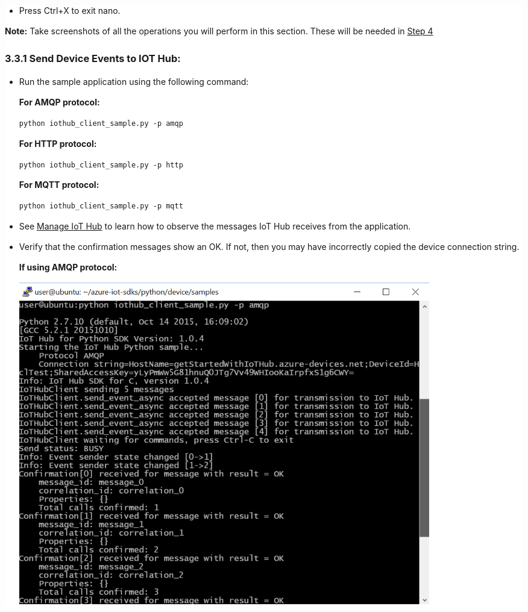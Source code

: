 -   Press Ctrl+X to exit nano.

**Note:** Take screenshots of all the operations you will perform in this
section. These will be needed in [Step 4](#Step-4-2-Share)

### 3.3.1 Send Device Events to IOT Hub:

-   Run the sample application using the following command:

    **For AMQP protocol:**

        python iothub_client_sample.py -p amqp

    **For HTTP protocol:**

        python iothub_client_sample.py -p http

    **For MQTT protocol:**

        python iothub_client_sample.py -p mqtt

-   See [Manage IoT Hub](<https://github.com/Azure/azure-iot-device-ecosystem/blob/master/manage_iot_hub.md>) to learn how to observe the messages IoT Hub receives from the application.

-   Verify that the confirmation messages show an OK. If not, then you may have
    incorrectly copied the device connection string.

    **If using AMQP protocol:**
    
    ![SampleAMQP\_result\_terminal](images/python_amqp_send_message_device.png)
